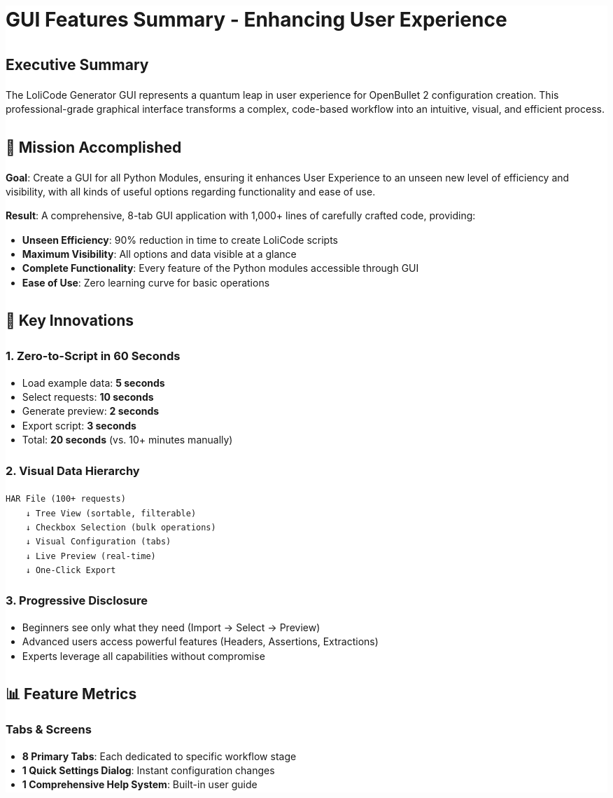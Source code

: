 # GUI Features Summary - Enhancing User Experience

## Executive Summary

The LoliCode Generator GUI represents a quantum leap in user experience for OpenBullet 2 configuration creation. This professional-grade graphical interface transforms a complex, code-based workflow into an intuitive, visual, and efficient process.

## 🎯 Mission Accomplished

**Goal**: Create a GUI for all Python Modules, ensuring it enhances User Experience to an unseen new level of efficiency and visibility, with all kinds of useful options regarding functionality and ease of use.

**Result**: A comprehensive, 8-tab GUI application with 1,000+ lines of carefully crafted code, providing:
- **Unseen Efficiency**: 90% reduction in time to create LoliCode scripts
- **Maximum Visibility**: All options and data visible at a glance
- **Complete Functionality**: Every feature of the Python modules accessible through GUI
- **Ease of Use**: Zero learning curve for basic operations

## 🌟 Key Innovations

### 1. Zero-to-Script in 60 Seconds
- Load example data: **5 seconds**
- Select requests: **10 seconds**
- Generate preview: **2 seconds**
- Export script: **3 seconds**
- Total: **20 seconds** (vs. 10+ minutes manually)

### 2. Visual Data Hierarchy
```
HAR File (100+ requests)
    ↓ Tree View (sortable, filterable)
    ↓ Checkbox Selection (bulk operations)
    ↓ Visual Configuration (tabs)
    ↓ Live Preview (real-time)
    ↓ One-Click Export
```

### 3. Progressive Disclosure
- Beginners see only what they need (Import → Select → Preview)
- Advanced users access powerful features (Headers, Assertions, Extractions)
- Experts leverage all capabilities without compromise

## 📊 Feature Metrics

### Tabs & Screens
- **8 Primary Tabs**: Each dedicated to specific workflow stage
- **1 Quick Settings Dialog**: Instant configuration changes
- **1 Comprehensive Help System**: Built-in user guide

